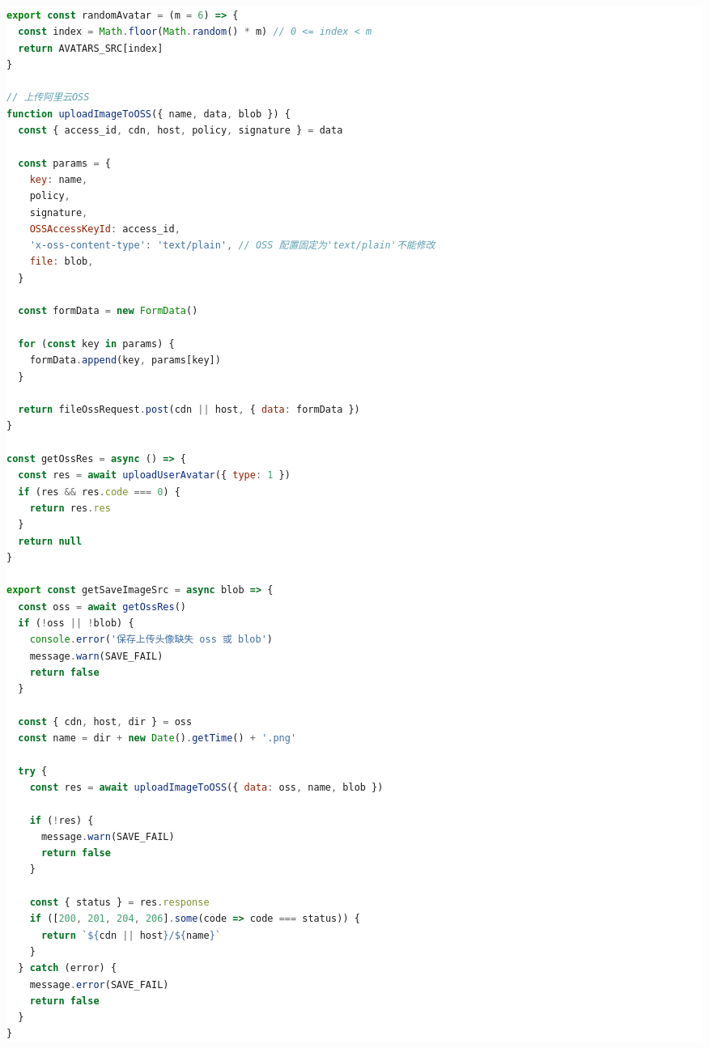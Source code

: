 ```js
export const randomAvatar = (m = 6) => {
  const index = Math.floor(Math.random() * m) // 0 <= index < m
  return AVATARS_SRC[index]
}

// 上传阿里云OSS
function uploadImageToOSS({ name, data, blob }) {
  const { access_id, cdn, host, policy, signature } = data

  const params = {
    key: name,
    policy,
    signature,
    OSSAccessKeyId: access_id,
    'x-oss-content-type': 'text/plain', // OSS 配置固定为'text/plain'不能修改
    file: blob,
  }

  const formData = new FormData()

  for (const key in params) {
    formData.append(key, params[key])
  }

  return fileOssRequest.post(cdn || host, { data: formData })
}

const getOssRes = async () => {
  const res = await uploadUserAvatar({ type: 1 })
  if (res && res.code === 0) {
    return res.res
  }
  return null
}

export const getSaveImageSrc = async blob => {
  const oss = await getOssRes()
  if (!oss || !blob) {
    console.error('保存上传头像缺失 oss 或 blob')
    message.warn(SAVE_FAIL)
    return false
  }

  const { cdn, host, dir } = oss
  const name = dir + new Date().getTime() + '.png'

  try {
    const res = await uploadImageToOSS({ data: oss, name, blob })

    if (!res) {
      message.warn(SAVE_FAIL)
      return false
    }

    const { status } = res.response
    if ([200, 201, 204, 206].some(code => code === status)) {
      return `${cdn || host}/${name}`
    }
  } catch (error) {
    message.error(SAVE_FAIL)
    return false
  }
}
```